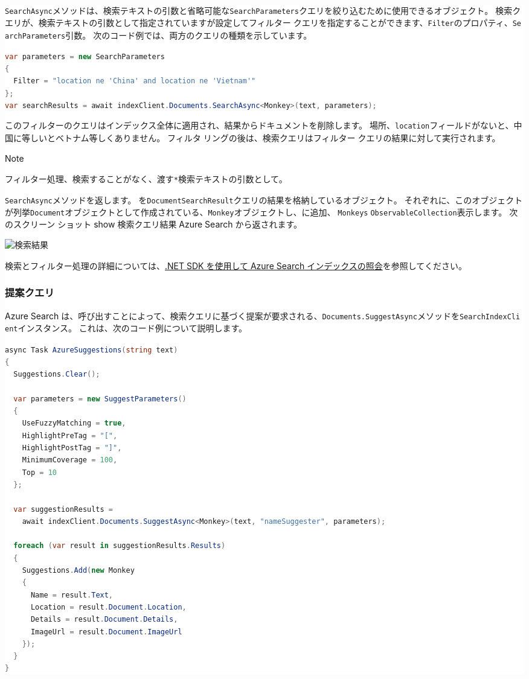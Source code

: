 `SearchAsync`メソッドは、検索テキストの引数と省略可能な`SearchParameters`クエリを絞り込むために使用できるオブジェクト。 検索クエリが、検索テキストの引数として指定されていますが設定してフィルター クエリを指定することができます、`Filter`のプロパティ、`SearchParameters`引数。 次のコード例では、両方のクエリの種類を示しています。

```csharp
var parameters = new SearchParameters
{
  Filter = "location ne 'China' and location ne 'Vietnam'"
};
var searchResults = await indexClient.Documents.SearchAsync<Monkey>(text, parameters);
```

このフィルターのクエリはインデックス全体に適用され、結果からドキュメントを削除します。 場所、`location`フィールドがないと、中国に等しいとベトナム等しくありません。 フィルタ リングの後は、検索クエリはフィルター クエリの結果に対して実行されます。

> [!NOTE]
> フィルター処理、検索することがなく、渡す`*`検索テキストの引数として。

`SearchAsync`メソッドを返します。 を`DocumentSearchResult`クエリの結果を格納しているオブジェクト。 それぞれに、このオブジェクトが列挙`Document`オブジェクトとして作成されている、`Monkey`オブジェクトし、に追加、 `Monkeys` `ObservableCollection`表示します。 次のスクリーン ショット show 検索クエリ結果 Azure Search から返されます。

![](azure-search-images/search.png "検索結果")

検索とフィルター処理の詳細については、[.NET SDK を使用して Azure Search インデックスの照会](/azure/search/search-query-dotnet/)を参照してください。

<a name="suggestions" />

### <a name="suggestion-queries"></a>提案クエリ

Azure Search は、呼び出すことによって、検索クエリに基づく提案が要求される、`Documents.SuggestAsync`メソッドを`SearchIndexClient`インスタンス。 これは、次のコード例について説明します。

```csharp
async Task AzureSuggestions(string text)
{
  Suggestions.Clear();

  var parameters = new SuggestParameters()
  {
    UseFuzzyMatching = true,
    HighlightPreTag = "[",
    HighlightPostTag = "]",
    MinimumCoverage = 100,
    Top = 10
  };

  var suggestionResults =
    await indexClient.Documents.SuggestAsync<Monkey>(text, "nameSuggester", parameters);

  foreach (var result in suggestionResults.Results)
  {
    Suggestions.Add(new Monkey
    {
      Name = result.Text,
      Location = result.Document.Location,
      Details = result.Document.Details,
      ImageUrl = result.Document.ImageUrl
    });
  }
}
```
